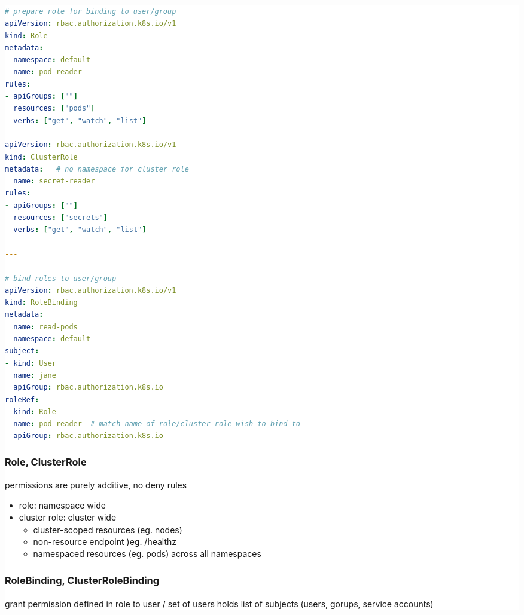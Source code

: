 ```yaml
# prepare role for binding to user/group
apiVersion: rbac.authorization.k8s.io/v1
kind: Role
metadata:
  namespace: default
  name: pod-reader
rules:
- apiGroups: [""]
  resources: ["pods"]
  verbs: ["get", "watch", "list"]
---
apiVersion: rbac.authorization.k8s.io/v1
kind: ClusterRole
metadata:   # no namespace for cluster role
  name: secret-reader
rules:
- apiGroups: [""]
  resources: ["secrets"]
  verbs: ["get", "watch", "list"]

---

# bind roles to user/group
apiVersion: rbac.authorization.k8s.io/v1
kind: RoleBinding
metadata:
  name: read-pods
  namespace: default
subject:
- kind: User
  name: jane
  apiGroup: rbac.authorization.k8s.io
roleRef:
  kind: Role
  name: pod-reader  # match name of role/cluster role wish to bind to
  apiGroup: rbac.authorization.k8s.io
```

### Role, ClusterRole
permissions are purely additive, no deny rules

- role: namespace wide
- cluster role: cluster wide
  - cluster-scoped resources (eg. nodes)
  - non-resource endpoint )eg. /healthz
  - namespaced resources (eg. pods) across all namespaces

### RoleBinding, ClusterRoleBinding
grant permission defined in role to user / set of users
holds list of subjects (users, gorups, service accounts)
